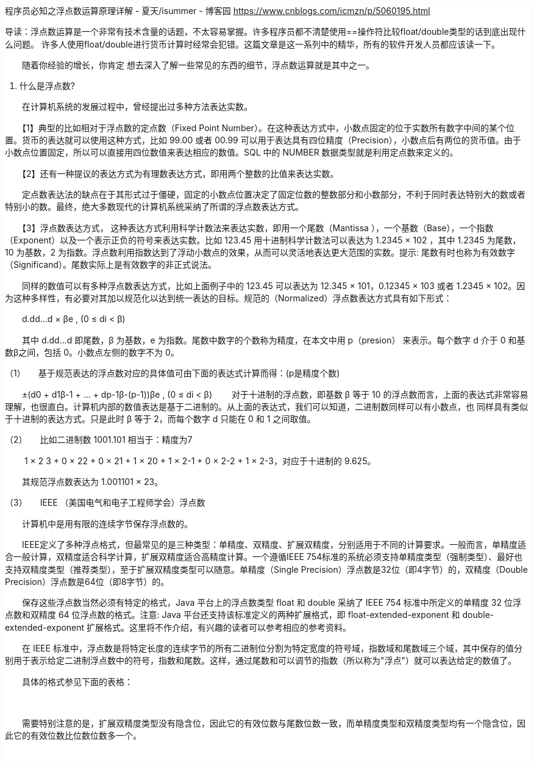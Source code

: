 程序员必知之浮点数运算原理详解 - 夏天/isummer - 博客园 https://www.cnblogs.com/icmzn/p/5060195.html

导读：浮点数运算是一个非常有技术含量的话题，不太容易掌握。许多程序员都不清楚使用==操作符比较float/double类型的话到底出现什么问题。 许多人使用float/double进行货币计算时经常会犯错。这篇文章是这一系列中的精华，所有的软件开发人员都应该读一下。

　　随着你经验的增长，你肯定 想去深入了解一些常见的东西的细节，浮点数运算就是其中之一。

1. 什么是浮点数?

　　在计算机系统的发展过程中，曾经提出过多种方法表达实数。

　　【1】典型的比如相对于浮点数的定点数（Fixed Point Number）。在这种表达方式中，小数点固定的位于实数所有数字中间的某个位置。货币的表达就可以使用这种方式，比如 99.00 或者 00.99 可以用于表达具有四位精度（Precision），小数点后有两位的货币值。由于小数点位置固定，所以可以直接用四位数值来表达相应的数值。SQL 中的 NUMBER 数据类型就是利用定点数来定义的。

　　【2】还有一种提议的表达方式为有理数表达方式，即用两个整数的比值来表达实数。

　　定点数表达法的缺点在于其形式过于僵硬，固定的小数点位置决定了固定位数的整数部分和小数部分，不利于同时表达特别大的数或者特别小的数。最终，绝大多数现代的计算机系统采纳了所谓的浮点数表达方式。

　　【3】浮点数表达方式， 这种表达方式利用科学计数法来表达实数，即用一个尾数（Mantissa ），一个基数（Base），一个指数（Exponent）以及一个表示正负的符号来表达实数。比如 123.45 用十进制科学计数法可以表达为 1.2345 × 102 ，其中 1.2345 为尾数，10 为基数，2 为指数。浮点数利用指数达到了浮动小数点的效果，从而可以灵活地表达更大范围的实数。提示: 尾数有时也称为有效数字（Significand）。尾数实际上是有效数字的非正式说法。

　　同样的数值可以有多种浮点数表达方式，比如上面例子中的 123.45 可以表达为 12.345 × 101，0.12345 × 103 或者 1.2345 × 102。因为这种多样性，有必要对其加以规范化以达到统一表达的目标。规范的（Normalized）浮点数表达方式具有如下形式：

　　d.dd...d × βe , (0 ≤ di < β)

　　其中 d.dd...d 即尾数，β 为基数，e 为指数。尾数中数字的个数称为精度，在本文中用 p（presion） 来表示。每个数字 d 介于 0 和基数β之间，包括 0。小数点左侧的数字不为 0。

（1）　　基于规范表达的浮点数对应的具体值可由下面的表达式计算而得：(p是精度个数)

　　±(d0 + d1β-1 + ... + dp-1β-(p-1))βe , (0 ≤ di < β)
　　对于十进制的浮点数，即基数 β 等于 10 的浮点数而言，上面的表达式非常容易理解，也很直白。计算机内部的数值表达是基于二进制的。从上面的表达式，我们可以知道，二进制数同样可以有小数点，也 同样具有类似于十进制的表达方式。只是此时 β 等于 2，而每个数字 d 只能在 0 和 1 之间取值。

（2）　　比如二进制数 1001.101 相当于：精度为7

　　 1 × 2 3 + 0 × 22 + 0 × 21 + 1 × 20 + 1 × 2-1 + 0 × 2-2 + 1 × 2-3，对应于十进制的 9.625。

　　其规范浮点数表达为 1.001101 × 23。

（3）　　IEEE （美国电气和电子工程师学会）浮点数

　　计算机中是用有限的连续字节保存浮点数的。

　　IEEE定义了多种浮点格式，但最常见的是三种类型：单精度、双精度、扩展双精度，分别适用于不同的计算要求。一般而言，单精度适合一般计算，双精度适合科学计算，扩展双精度适合高精度计算。一个遵循IEEE 754标准的系统必须支持单精度类型（强制类型）、最好也支持双精度类型（推荐类型），至于扩展双精度类型可以随意。单精度（Single Precision）浮点数是32位（即4字节）的，双精度（Double Precision）浮点数是64位（即8字节）的。

　　保存这些浮点数当然必须有特定的格式，Java 平台上的浮点数类型 float 和 double 采纳了 IEEE 754 标准中所定义的单精度 32 位浮点数和双精度 64 位浮点数的格式。注意: Java 平台还支持该标准定义的两种扩展格式，即 float-extended-exponent 和 double-extended-exponent 扩展格式。这里将不作介绍，有兴趣的读者可以参考相应的参考资料。

　　在 IEEE 标准中，浮点数是将特定长度的连续字节的所有二进制位分割为特定宽度的符号域，指数域和尾数域三个域，其中保存的值分别用于表示给定二进制浮点数中的符号，指数和尾数。这样，通过尾数和可以调节的指数（所以称为"浮点"）就可以表达给定的数值了。

　　具体的格式参见下面的表格：

　　

　　需要特别注意的是，扩展双精度类型没有隐含位，因此它的有效位数与尾数位数一致，而单精度类型和双精度类型均有一个隐含位，因此它的有效位数比位数位数多一个。

 　　